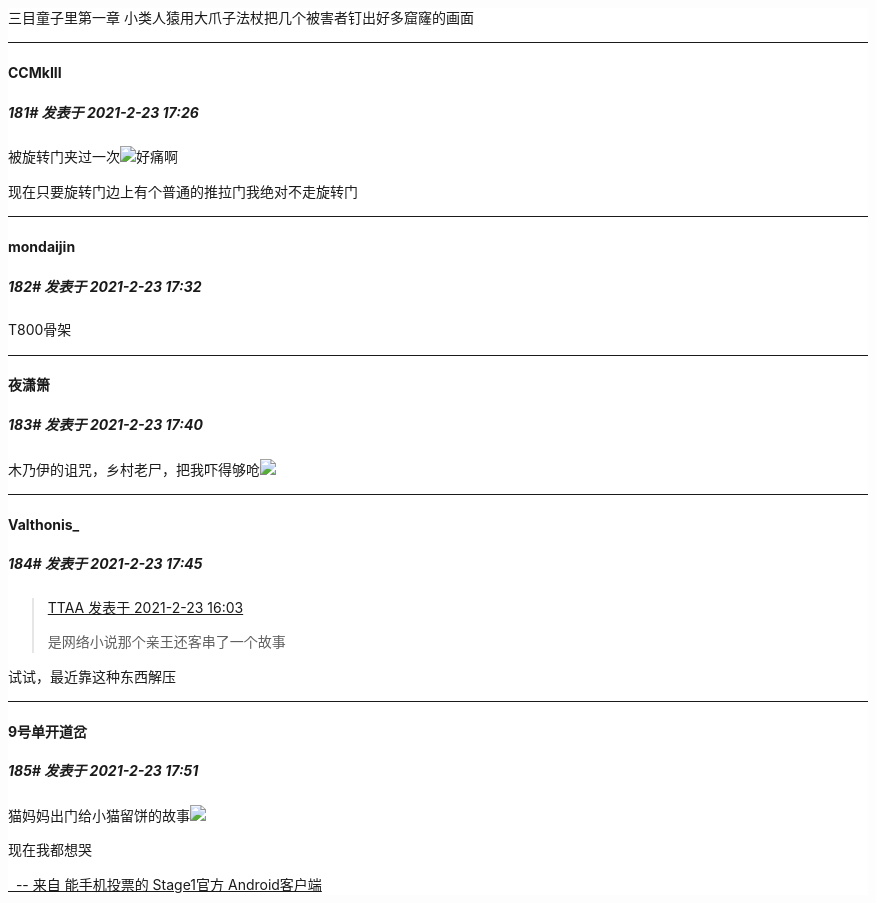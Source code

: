 
三目童子里第一章 小类人猿用大爪子法杖把几个被害者钉出好多窟窿的画面


-----

####  CCMkIII  
##### 181#       发表于 2021-2-23 17:26


被旋转门夹过一次<img src="https://static.saraba1st.com/image/smiley/face2017/135.png" referrerpolicy="no-referrer">好痛啊

现在只要旋转门边上有个普通的推拉门我绝对不走旋转门


-----

####  mondaijin  
##### 182#       发表于 2021-2-23 17:32


T800骨架


-----

####  夜潇箫  
##### 183#       发表于 2021-2-23 17:40


木乃伊的诅咒，乡村老尸，把我吓得够呛<img src="https://static.saraba1st.com/image/smiley/face2017/067.png" referrerpolicy="no-referrer">


-----

####  Valthonis_  
##### 184#       发表于 2021-2-23 17:45


<blockquote><a href="httphttps://bbs.saraba1st.com/2b/forum.php?mod=redirect&amp;goto=findpost&amp;pid=50417134&amp;ptid=1989170" target="_blank">TTAA 发表于 2021-2-23 16:03</a>

是网络小说那个亲王还客串了一个故事</blockquote>
试试，最近靠这种东西解压


-----

####  9号单开道岔  
##### 185#       发表于 2021-2-23 17:51


猫妈妈出门给小猫留饼的故事<img src="https://static.saraba1st.com/image/smiley/face2017/138.png" referrerpolicy="no-referrer">

现在我都想哭

[  -- 来自 能手机投票的 Stage1官方 Android客户端](https://www.coolapk.com/apk/140634)

